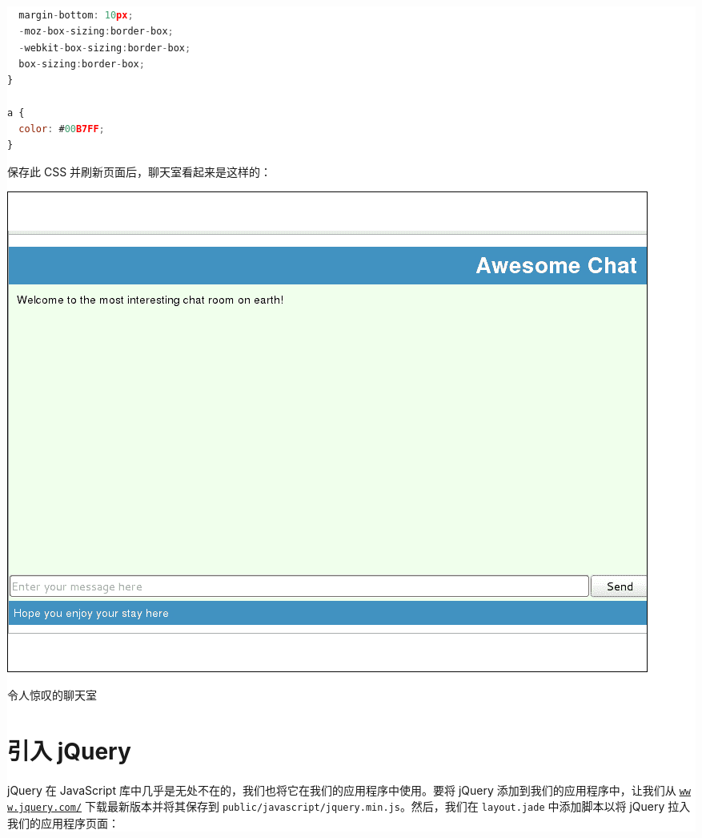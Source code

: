 ```js
  margin-bottom: 10px; 
  -moz-box-sizing:border-box; 
  -webkit-box-sizing:border-box; 
  box-sizing:border-box; 
} 

a { 
  color: #00B7FF; 
}
```

保存此 CSS 并刷新页面后，聊天室看起来是这样的：

![设计聊天室](img/0786_03_02.jpg)

令人惊叹的聊天室

# 引入 jQuery

jQuery 在 JavaScript 库中几乎是无处不在的，我们也将它在我们的应用程序中使用。要将 jQuery 添加到我们的应用程序中，让我们从 [`www.jquery.com/`](http://www.jquery.com/) 下载最新版本并将其保存到 `public/javascript/jquery.min.js`。然后，我们在 `layout.jade` 中添加脚本以将 jQuery 拉入我们的应用程序页面：

